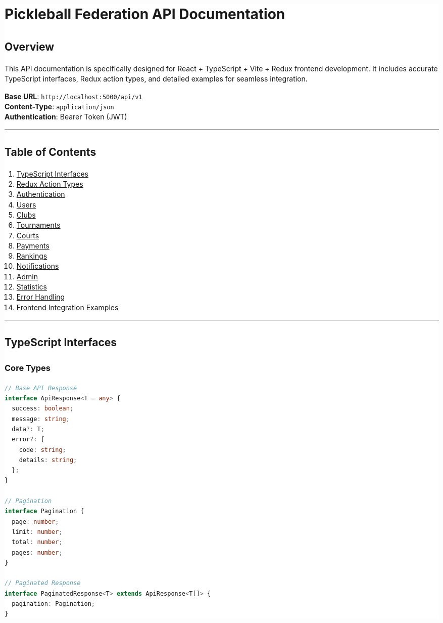 # Pickleball Federation API Documentation

## Overview

This API documentation is specifically designed for React + TypeScript + Vite + Redux frontend development. It includes accurate TypeScript interfaces, Redux action types, and detailed examples for seamless integration.

**Base URL**: `http://localhost:5000/api/v1`  
**Content-Type**: `application/json`  
**Authentication**: Bearer Token (JWT)

---

## Table of Contents

1. [TypeScript Interfaces](#typescript-interfaces)
2. [Redux Action Types](#redux-action-types)
3. [Authentication](#authentication)
4. [Users](#users)
5. [Clubs](#clubs)
6. [Tournaments](#tournaments)
7. [Courts](#courts)
8. [Payments](#payments)
9. [Rankings](#rankings)
10. [Notifications](#notifications)
11. [Admin](#admin)
12. [Statistics](#statistics)
13. [Error Handling](#error-handling)
14. [Frontend Integration Examples](#frontend-integration-examples)

---

## TypeScript Interfaces

### Core Types

```typescript
// Base API Response
interface ApiResponse<T = any> {
  success: boolean;
  message: string;
  data?: T;
  error?: {
    code: string;
    details: string;
  };
}

// Pagination
interface Pagination {
  page: number;
  limit: number;
  total: number;
  pages: number;
}

// Paginated Response
interface PaginatedResponse<T> extends ApiResponse<T[]> {
  pagination: Pagination;
}

```